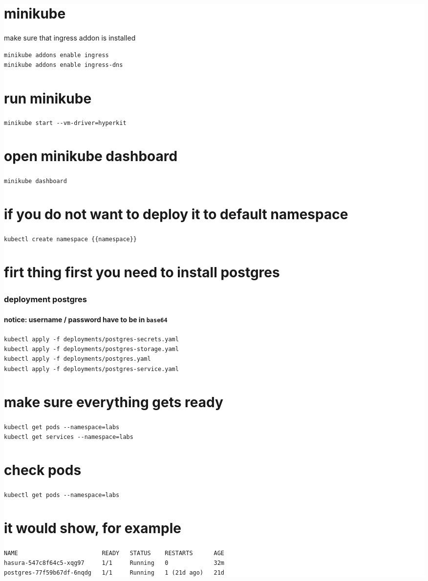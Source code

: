 # minikube
make sure that ingress addon is installed
```
minikube addons enable ingress
minikube addons enable ingress-dns
```

# run minikube
```
minikube start --vm-driver=hyperkit
```
# open minikube dashboard
```
minikube dashboard
```

# if you do not want to deploy it to default namespace
```
kubectl create namespace {{namespace}}
```
# firt thing first you need to install postgres
### deployment postgres
#### notice: username / password have to be in `base64`
```
kubectl apply -f deployments/postgres-secrets.yaml
kubectl apply -f deployments/postgres-storage.yaml
kubectl apply -f deployments/postgres.yaml
kubectl apply -f deployments/postgres-service.yaml
```

# make sure everything gets ready
```
kubectl get pods --namespace=labs
kubectl get services --namespace=labs
```

# check pods
```
kubectl get pods --namespace=labs
```
# it would show, for example
```
NAME                        READY   STATUS    RESTARTS      AGE
hasura-547c8f64c5-xqg97     1/1     Running   0             32m
postgres-77f59b67df-6nqdg   1/1     Running   1 (21d ago)   21d
```
